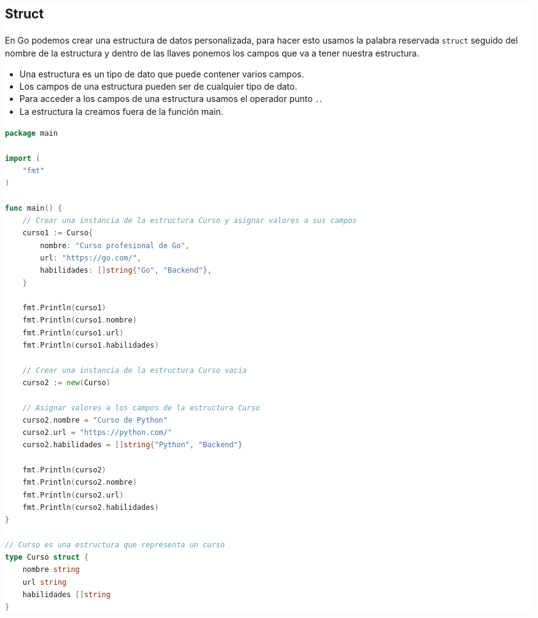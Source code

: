 ## Struct

En Go podemos crear una estructura de datos personalizada, para hacer esto usamos la palabra reservada ``struct`` seguido del nombre de la estructura y dentro de las llaves ponemos los campos que va a tener nuestra estructura.

- Una estructura es un tipo de dato que puede contener varios campos.
- Los campos de una estructura pueden ser de cualquier tipo de dato.
- Para acceder a los campos de una estructura usamos el operador punto ``.``.
- La estructura la creamos fuera de la función main.

```go
package main

import (
    "fmt"
)

func main() {
    // Crear una instancia de la estructura Curso y asignar valores a sus campos
    curso1 := Curso{
        nombre: "Curso profesional de Go",
        url: "https://go.com/",
        habilidades: []string{"Go", "Backend"},
    }

    fmt.Println(curso1)
    fmt.Println(curso1.nombre)
    fmt.Println(curso1.url)
    fmt.Println(curso1.habilidades)

    // Crear una instancia de la estructura Curso vacia
    curso2 := new(Curso)

    // Asignar valores a los campos de la estructura Curso
    curso2.nombre = "Curso de Python"
    curso2.url = "https://python.com/"
    curso2.habilidades = []string{"Python", "Backend"}

    fmt.Println(curso2)
    fmt.Println(curso2.nombre)
    fmt.Println(curso2.url)
    fmt.Println(curso2.habilidades)
}

// Curso es una estructura que representa un curso
type Curso struct {
    nombre string
    url string
    habilidades []string
}
```
